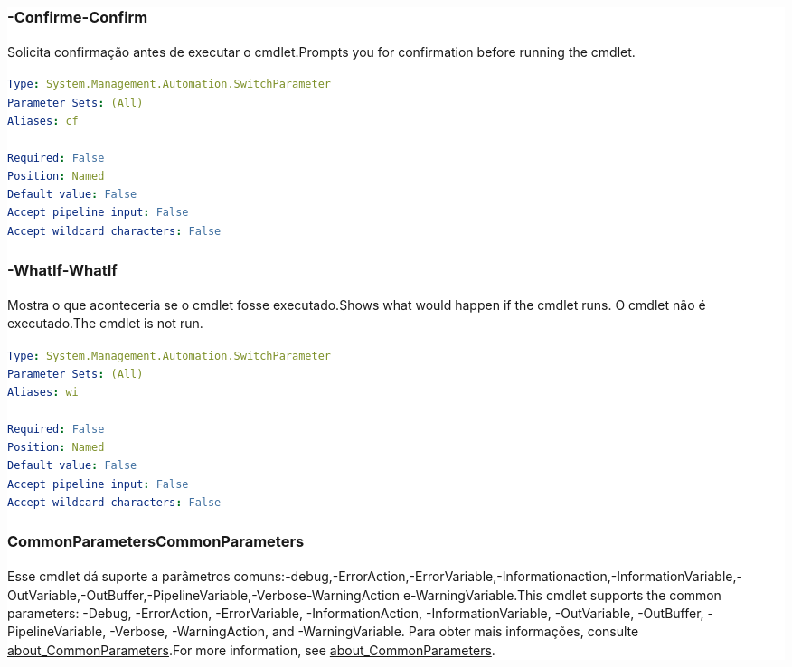 ### <span data-ttu-id="93ac1-130">-Confirme</span><span class="sxs-lookup"><span data-stu-id="93ac1-130">-Confirm</span></span>
<span data-ttu-id="93ac1-131">Solicita confirmação antes de executar o cmdlet.</span><span class="sxs-lookup"><span data-stu-id="93ac1-131">Prompts you for confirmation before running the cmdlet.</span></span>

```yaml
Type: System.Management.Automation.SwitchParameter
Parameter Sets: (All)
Aliases: cf

Required: False
Position: Named
Default value: False
Accept pipeline input: False
Accept wildcard characters: False
```

### <span data-ttu-id="93ac1-132">-WhatIf</span><span class="sxs-lookup"><span data-stu-id="93ac1-132">-WhatIf</span></span>
<span data-ttu-id="93ac1-133">Mostra o que aconteceria se o cmdlet fosse executado.</span><span class="sxs-lookup"><span data-stu-id="93ac1-133">Shows what would happen if the cmdlet runs.</span></span>
<span data-ttu-id="93ac1-134">O cmdlet não é executado.</span><span class="sxs-lookup"><span data-stu-id="93ac1-134">The cmdlet is not run.</span></span>

```yaml
Type: System.Management.Automation.SwitchParameter
Parameter Sets: (All)
Aliases: wi

Required: False
Position: Named
Default value: False
Accept pipeline input: False
Accept wildcard characters: False
```

### <span data-ttu-id="93ac1-135">CommonParameters</span><span class="sxs-lookup"><span data-stu-id="93ac1-135">CommonParameters</span></span>
<span data-ttu-id="93ac1-136">Esse cmdlet dá suporte a parâmetros comuns:-debug,-ErrorAction,-ErrorVariable,-Informationaction,-InformationVariable,-OutVariable,-OutBuffer,-PipelineVariable,-Verbose-WarningAction e-WarningVariable.</span><span class="sxs-lookup"><span data-stu-id="93ac1-136">This cmdlet supports the common parameters: -Debug, -ErrorAction, -ErrorVariable, -InformationAction, -InformationVariable, -OutVariable, -OutBuffer, -PipelineVariable, -Verbose, -WarningAction, and -WarningVariable.</span></span> <span data-ttu-id="93ac1-137">Para obter mais informações, consulte [about_CommonParameters](http://go.microsoft.com/fwlink/?LinkID=113216).</span><span class="sxs-lookup"><span data-stu-id="93ac1-137">For more information, see [about_CommonParameters](http://go.microsoft.com/fwlink/?LinkID=113216).</span></span>
